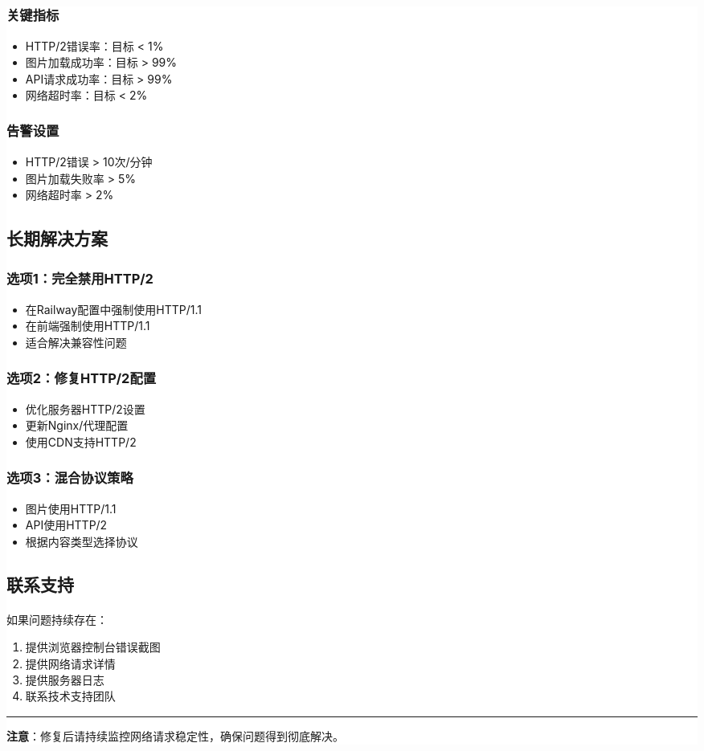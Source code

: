 ### 关键指标
- HTTP/2错误率：目标 < 1%
- 图片加载成功率：目标 > 99%
- API请求成功率：目标 > 99%
- 网络超时率：目标 < 2%

### 告警设置
- HTTP/2错误 > 10次/分钟
- 图片加载失败率 > 5%
- 网络超时率 > 2%

## 长期解决方案

### 选项1：完全禁用HTTP/2
- 在Railway配置中强制使用HTTP/1.1
- 在前端强制使用HTTP/1.1
- 适合解决兼容性问题

### 选项2：修复HTTP/2配置
- 优化服务器HTTP/2设置
- 更新Nginx/代理配置
- 使用CDN支持HTTP/2

### 选项3：混合协议策略
- 图片使用HTTP/1.1
- API使用HTTP/2
- 根据内容类型选择协议

## 联系支持

如果问题持续存在：
1. 提供浏览器控制台错误截图
2. 提供网络请求详情
3. 提供服务器日志
4. 联系技术支持团队

---

**注意**：修复后请持续监控网络请求稳定性，确保问题得到彻底解决。
